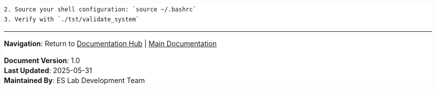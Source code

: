 ```
2. Source your shell configuration: `source ~/.bashrc`
3. Verify with `./tst/validate_system`
```

---

**Navigation**: Return to [Documentation Hub](README.md) | [Main Documentation](../README.md)

**Document Version**: 1.0  
**Last Updated**: 2025-05-31  
**Maintained By**: ES Lab Development Team
